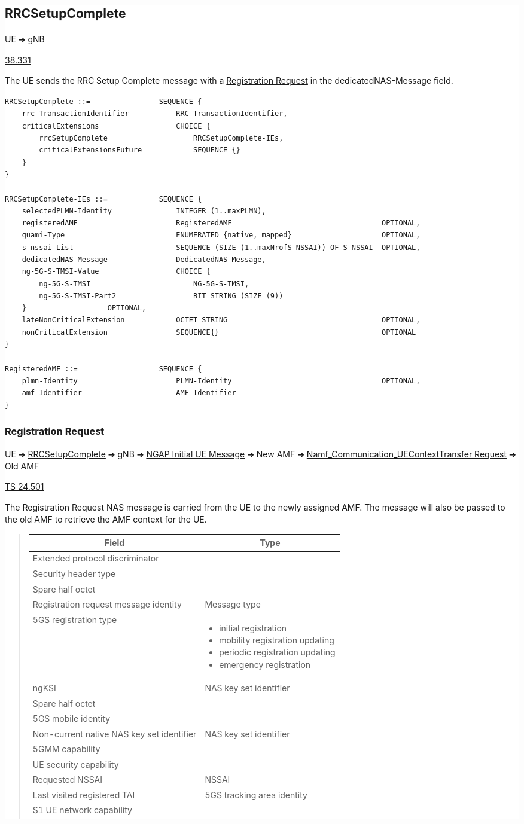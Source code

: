 ## RRCSetupComplete

UE ➔ gNB

[38.331](#5g-specifications)

The UE sends the RRC Setup Complete message with a [Registration Request](#registration-request) in the dedicatedNAS-Message field.

```
RRCSetupComplete ::=                SEQUENCE {
    rrc-TransactionIdentifier           RRC-TransactionIdentifier,
    criticalExtensions                  CHOICE {
        rrcSetupComplete                    RRCSetupComplete-IEs,
        criticalExtensionsFuture            SEQUENCE {}
    }
}

RRCSetupComplete-IEs ::=            SEQUENCE {
    selectedPLMN-Identity               INTEGER (1..maxPLMN),
    registeredAMF                       RegisteredAMF                                   OPTIONAL,
    guami-Type                          ENUMERATED {native, mapped}                     OPTIONAL,
    s-nssai-List                        SEQUENCE (SIZE (1..maxNrofS-NSSAI)) OF S-NSSAI  OPTIONAL,
    dedicatedNAS-Message                DedicatedNAS-Message,
    ng-5G-S-TMSI-Value                  CHOICE {
        ng-5G-S-TMSI                        NG-5G-S-TMSI,
        ng-5G-S-TMSI-Part2                  BIT STRING (SIZE (9))
    }                   OPTIONAL,
    lateNonCriticalExtension            OCTET STRING                                    OPTIONAL,
    nonCriticalExtension                SEQUENCE{}                                      OPTIONAL
}

RegisteredAMF ::=                   SEQUENCE {
    plmn-Identity                       PLMN-Identity                                   OPTIONAL,
    amf-Identifier                      AMF-Identifier
}
```

### Registration Request

UE ➔ [RRCSetupComplete](#rrcsetupcomplete) ➔ gNB ➔ [NGAP Initial UE Message](#initial-ue-message) ➔ New AMF ➔ [Namf_Communication_UEContextTransfer Request](#namfcommunicationuecontexttransfer-request) ➔ Old AMF

[TS 24.501](#5g-specifications)

The Registration Request NAS message is carried from the UE to the newly assigned AMF. The message will also be passed to the old AMF to retrieve the AMF context for the UE. 

>| Field |  Type  |
>|-----|----|
>| Extended protocol discriminator |  |
>| Security header type |  |
>| Spare half octet |  |
>| Registration request message identity | Message type |
>| 5GS registration type | <ul><li>initial registration</li><li>mobility registration updating</li><li>periodic registration updating</li><li>emergency registration</li></ul>  |
>| ngKSI | NAS key set identifier |
>| Spare half octet |  |
>| 5GS mobile identity |  |
>| Non-current native NAS key set identifier | NAS key set identifier |
>| 5GMM capability |  |
>| UE security capability |  |
>| Requested NSSAI |  NSSAI|
>| Last visited registered TAI | 5GS tracking area identity |
>| S1 UE network capability |  |